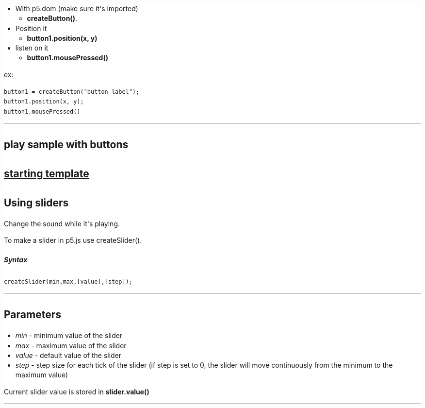 
* With p5.dom (make sure it's imported)
  * **createButton()**. 
* Position it 
  * **button1.position(x, y)** 
* listen on it
  * **button1.mousePressed()**

ex:
```
button1 = createButton("button label");
button1.position(x, y);
button1.mousePressed()
```
---

## play sample with buttons

<iframe height="300" style="width: 100%;" scrolling="no" title="PDM Sound: Controlling Players with On-Screen Buttons" src="//codepen.io/lsuddem/embed/NoMMwp/?height=300&theme-id=35490&default-tab=result" frameborder="no" allowtransparency="true" allowfullscreen="true">
  See the Pen <a href='https://codepen.io/lsuddem/pen/NoMMwp/'>PDM Sound: Controlling Players with On-Screen Buttons</a> by LSU DDEM
  (<a href='https://codepen.io/lsuddem'>@lsuddem</a>) on <a href='https://codepen.io'>CodePen</a>.
</iframe>

[starting template](https://codepen.io/lsuddem/pen/Vgxxyo?editors=0010)
---

## Using sliders

Change the sound while it's playing. 

To make a slider in p5.js use createSlider().

##### Syntax

```
createSlider(min,max,[value],[step]);
```
---

## Parameters

* _min_ - minimum value of the slider
* _max_ - maximum value of the slider
* _value_ - default value of the slider
* _step_ - step size for each tick of the slider (if step is set to 0, the slider will move continuously from the minimum to the maximum value)

Current slider value is stored in **slider.value()**

---

